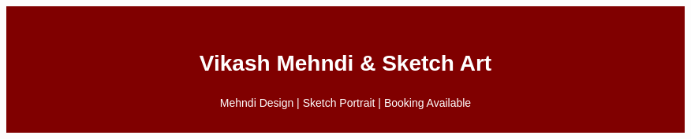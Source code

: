 <!DOCTYPE html>
<html lang="en">
<head>
  <meta charset="UTF-8" />
  <meta name="viewport" content="width=device-width, initial-scale=1.0"/>
  <title>Vikash Mehndi & Sketch</title>
  <style>
    body {
      margin: 0;
      font-family: sans-serif;
      background: #fff;
      color: #333;
    }
    header {
      background: #800000;
      color: white;
      padding: 1em;
      text-align: center;
    }
    nav {
      background: #f2f2f2;
      text-align: center;
      padding: 1em;
    }
    nav a {
      margin: 0 1em;
      text-decoration: none;
      color: #800000;
      font-weight: bold;
    }
    .section {
      padding: 2em;
      text-align: center;
    }
    .gallery img {
      width: 200px;
      margin: 10px;
      border-radius: 8px;
    }
    .whatsapp {
      background: green;
      color: white;
      padding: 1em;
      display: inline-block;
      text-decoration: none;
      border-radius: 5px;
      margin-top: 1em;
    }
    footer {
      background: #eee;
      text-align: center;
      padding: 1em;
      margin-top: 2em;
    }
  </style>
</head>
<body>
  <header>
    <h1>Vikash Mehndi & Sketch Art</h1>
    <p>Mehndi Design | Sketch Portrait | Booking Available</p>
  </header>
